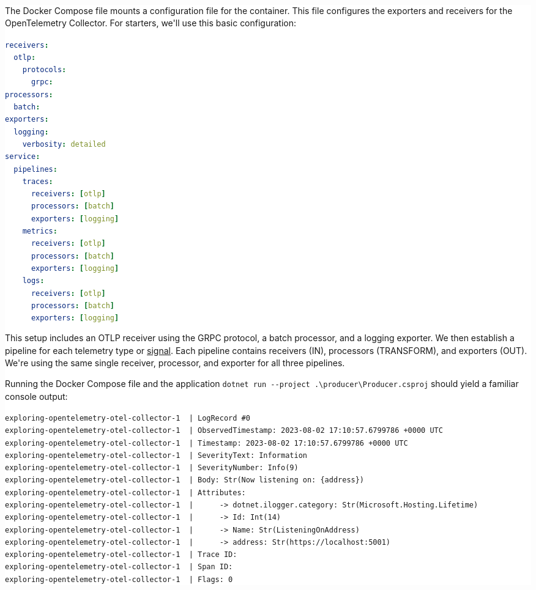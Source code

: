The Docker Compose file mounts a configuration file for the container. This file configures the exporters and receivers for the OpenTelemetry Collector. For starters, we'll use this basic configuration:

```yaml
receivers:
  otlp:
    protocols:
      grpc:
processors:
  batch:
exporters:
  logging:
    verbosity: detailed
service:
  pipelines:
    traces:
      receivers: [otlp]
      processors: [batch]
      exporters: [logging]
    metrics:
      receivers: [otlp]
      processors: [batch]
      exporters: [logging]
    logs:
      receivers: [otlp]
      processors: [batch]
      exporters: [logging]
```

This setup includes an OTLP receiver using the GRPC protocol, a batch processor, and a logging exporter. We then establish a pipeline for each telemetry type or [signal](https://opentelemetry.io/docs/concepts/signals/). Each pipeline contains receivers (IN), processors (TRANSFORM), and exporters (OUT). We're using the same single receiver, processor, and exporter for all three pipelines.

Running the Docker Compose file and the application `dotnet run --project .\producer\Producer.csproj` should yield a familiar console output:

```text
exploring-opentelemetry-otel-collector-1  | LogRecord #0
exploring-opentelemetry-otel-collector-1  | ObservedTimestamp: 2023-08-02 17:10:57.6799786 +0000 UTC
exploring-opentelemetry-otel-collector-1  | Timestamp: 2023-08-02 17:10:57.6799786 +0000 UTC
exploring-opentelemetry-otel-collector-1  | SeverityText: Information
exploring-opentelemetry-otel-collector-1  | SeverityNumber: Info(9)
exploring-opentelemetry-otel-collector-1  | Body: Str(Now listening on: {address})
exploring-opentelemetry-otel-collector-1  | Attributes:
exploring-opentelemetry-otel-collector-1  |      -> dotnet.ilogger.category: Str(Microsoft.Hosting.Lifetime)
exploring-opentelemetry-otel-collector-1  |      -> Id: Int(14)
exploring-opentelemetry-otel-collector-1  |      -> Name: Str(ListeningOnAddress)
exploring-opentelemetry-otel-collector-1  |      -> address: Str(https://localhost:5001)
exploring-opentelemetry-otel-collector-1  | Trace ID:
exploring-opentelemetry-otel-collector-1  | Span ID:
exploring-opentelemetry-otel-collector-1  | Flags: 0
```
